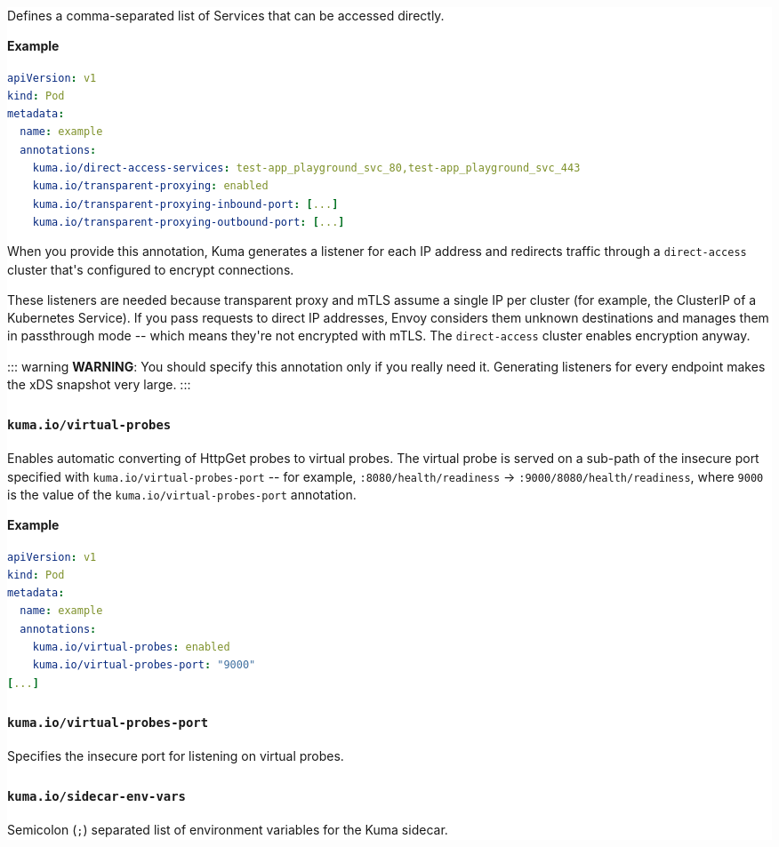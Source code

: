 Defines a comma-separated list of Services that can be accessed directly.

**Example**

```yaml
apiVersion: v1
kind: Pod
metadata:
  name: example
  annotations:
    kuma.io/direct-access-services: test-app_playground_svc_80,test-app_playground_svc_443
    kuma.io/transparent-proxying: enabled
    kuma.io/transparent-proxying-inbound-port: [...]
    kuma.io/transparent-proxying-outbound-port: [...]
```

When you provide this annotation, Kuma generates a listener for each IP address and redirects traffic through a `direct-access` cluster that's configured to encrypt connections.

These listeners are needed because transparent proxy and mTLS assume a single IP per cluster (for example, the ClusterIP of a Kubernetes Service). If you pass requests to direct IP addresses, Envoy considers them unknown destinations and manages them in passthrough mode -- which means they're not encrypted with mTLS. The `direct-access` cluster enables encryption anyway.

::: warning
**WARNING**: You should specify this annotation only if you really need it. Generating listeners for every endpoint makes the xDS snapshot very large.
:::

### `kuma.io/virtual-probes`

Enables automatic converting of HttpGet probes to virtual probes. The virtual probe is served on a sub-path of the insecure port specified with `kuma.io/virtual-probes-port` -- for example, `:8080/health/readiness` -> `:9000/8080/health/readiness`, where `9000` is the value of the `kuma.io/virtual-probes-port` annotation.

**Example**

```yaml
apiVersion: v1
kind: Pod
metadata:
  name: example
  annotations:
    kuma.io/virtual-probes: enabled
    kuma.io/virtual-probes-port: "9000"
[...]
```

### `kuma.io/virtual-probes-port`

Specifies the insecure port for listening on virtual probes.

### `kuma.io/sidecar-env-vars`

Semicolon (`;`) separated list of environment variables for the Kuma sidecar.
